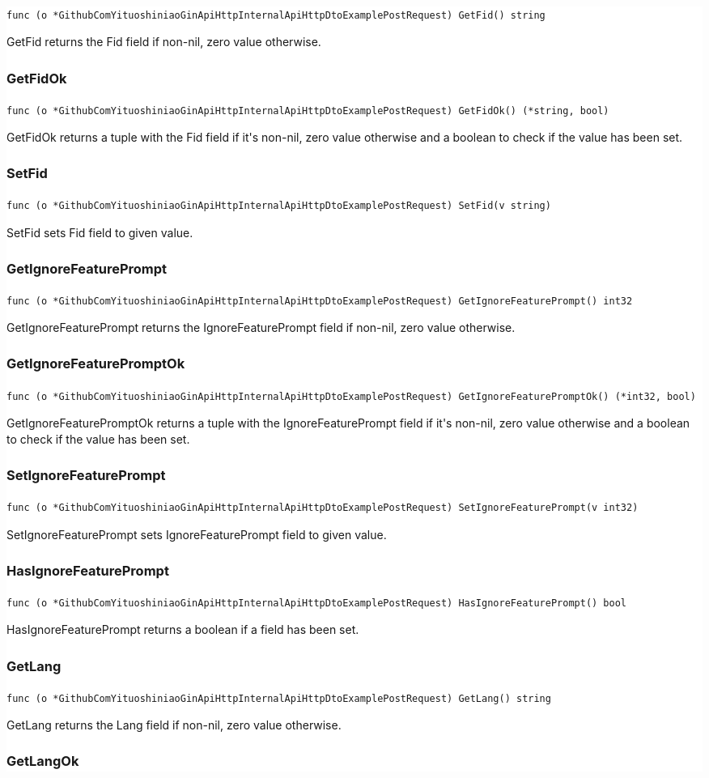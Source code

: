 `func (o *GithubComYituoshiniaoGinApiHttpInternalApiHttpDtoExamplePostRequest) GetFid() string`

GetFid returns the Fid field if non-nil, zero value otherwise.

### GetFidOk

`func (o *GithubComYituoshiniaoGinApiHttpInternalApiHttpDtoExamplePostRequest) GetFidOk() (*string, bool)`

GetFidOk returns a tuple with the Fid field if it's non-nil, zero value otherwise
and a boolean to check if the value has been set.

### SetFid

`func (o *GithubComYituoshiniaoGinApiHttpInternalApiHttpDtoExamplePostRequest) SetFid(v string)`

SetFid sets Fid field to given value.


### GetIgnoreFeaturePrompt

`func (o *GithubComYituoshiniaoGinApiHttpInternalApiHttpDtoExamplePostRequest) GetIgnoreFeaturePrompt() int32`

GetIgnoreFeaturePrompt returns the IgnoreFeaturePrompt field if non-nil, zero value otherwise.

### GetIgnoreFeaturePromptOk

`func (o *GithubComYituoshiniaoGinApiHttpInternalApiHttpDtoExamplePostRequest) GetIgnoreFeaturePromptOk() (*int32, bool)`

GetIgnoreFeaturePromptOk returns a tuple with the IgnoreFeaturePrompt field if it's non-nil, zero value otherwise
and a boolean to check if the value has been set.

### SetIgnoreFeaturePrompt

`func (o *GithubComYituoshiniaoGinApiHttpInternalApiHttpDtoExamplePostRequest) SetIgnoreFeaturePrompt(v int32)`

SetIgnoreFeaturePrompt sets IgnoreFeaturePrompt field to given value.

### HasIgnoreFeaturePrompt

`func (o *GithubComYituoshiniaoGinApiHttpInternalApiHttpDtoExamplePostRequest) HasIgnoreFeaturePrompt() bool`

HasIgnoreFeaturePrompt returns a boolean if a field has been set.

### GetLang

`func (o *GithubComYituoshiniaoGinApiHttpInternalApiHttpDtoExamplePostRequest) GetLang() string`

GetLang returns the Lang field if non-nil, zero value otherwise.

### GetLangOk
